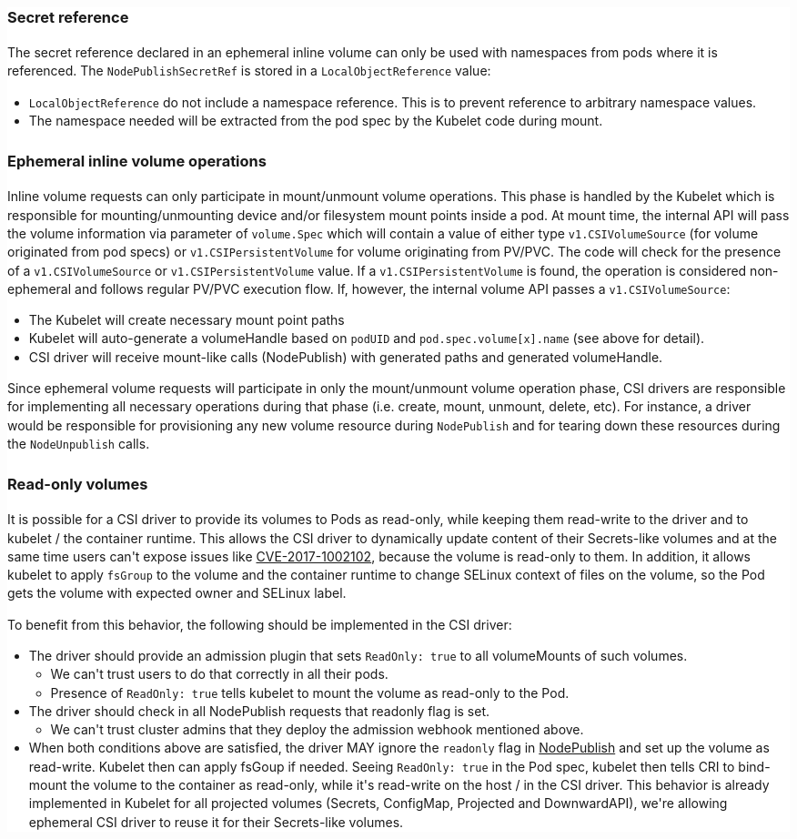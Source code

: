 ### Secret reference

The secret reference declared in an ephemeral inline volume can only be used with namespaces from pods where it is referenced.  The `NodePublishSecretRef` is stored in a `LocalObjectReference` value:
* `LocalObjectReference` do not include a namespace reference.  This is to prevent reference to arbitrary namespace values.
* The namespace needed will be extracted from the pod spec by the Kubelet code during mount.

### Ephemeral inline volume operations

Inline volume requests can only participate in mount/unmount volume operations. This phase is handled by the Kubelet which is responsible for mounting/unmounting device and/or filesystem mount points inside a pod. At mount time, the internal API will pass the volume information via parameter of `volume.Spec` which will contain a value of either type `v1.CSIVolumeSource` (for volume originated from pod specs) or `v1.CSIPersistentVolume` for volume originating from PV/PVC.  The code will check for the presence of a `v1.CSIVolumeSource` or `v1.CSIPersistentVolume` value.  If a `v1.CSIPersistentVolume` is found, the operation is considered non-ephemeral and follows regular PV/PVC execution flow.  If, however, the internal volume API passes a `v1.CSIVolumeSource`:
* The Kubelet will create necessary mount point paths
* Kubelet will auto-generate a volumeHandle based on `podUID` and `pod.spec.volume[x].name` (see above for detail).
* CSI driver will receive mount-like calls (NodePublish) with generated paths and generated volumeHandle.

Since ephemeral volume requests will participate in only the mount/unmount volume operation phase, CSI drivers are responsible for implementing all necessary operations during that phase (i.e. create, mount, unmount, delete, etc).  For instance, a driver would be responsible for provisioning any new volume resource during `NodePublish` and for tearing down these resources during the `NodeUnpublish` calls.

### Read-only volumes

It is possible for a CSI driver to provide its volumes to Pods as read-only, while keeping them read-write to the driver and to kubelet / the container runtime. This allows the CSI driver to dynamically update content of their Secrets-like volumes and at the same time users can't expose issues like [CVE-2017-1002102](https://github.com/kubernetes/kubernetes/issues/60814), because the volume is read-only to them. In addition, it allows kubelet to apply `fsGroup` to the volume and the container runtime to change SELinux context of files on the volume, so the Pod gets the volume with expected owner and SELinux label.

To benefit from this behavior, the following should be implemented in the CSI driver:

* The driver should provide an admission plugin that sets `ReadOnly: true` to all volumeMounts of such volumes.
  * We can't trust users to do that correctly in all their pods.
  * Presence of `ReadOnly: true` tells kubelet to mount the volume as read-only to the Pod.
* The driver should check in all NodePublish requests that readonly flag is set.
  * We can't trust cluster admins that they deploy the admission webhook mentioned above.
* When both conditions above are satisfied, the driver MAY ignore the `readonly` flag in [NodePublish](https://github.com/container-storage-interface/spec/blob/5b0d4540158a260cb3347ef1c87ede8600afb9bf/csi.proto#L1375) and set up the volume as read-write. Kubelet then can apply fsGoup if needed. Seeing `ReadOnly: true` in the Pod spec, kubelet then tells CRI to bind-mount the volume to the container as read-only, while it's read-write on the host / in the CSI driver. This behavior is already implemented in Kubelet for all projected volumes (Secrets, ConfigMap, Projected and DownwardAPI), we're allowing ephemeral CSI driver to reuse it for their Secrets-like volumes.


[kubernetes.io]: https://kubernetes.io/
[kubernetes/enhancements]: https://git.k8s.io/enhancements
[kubernetes/kubernetes]: https://git.k8s.io/kubernetes
[kubernetes/website]: https://git.k8s.io/website